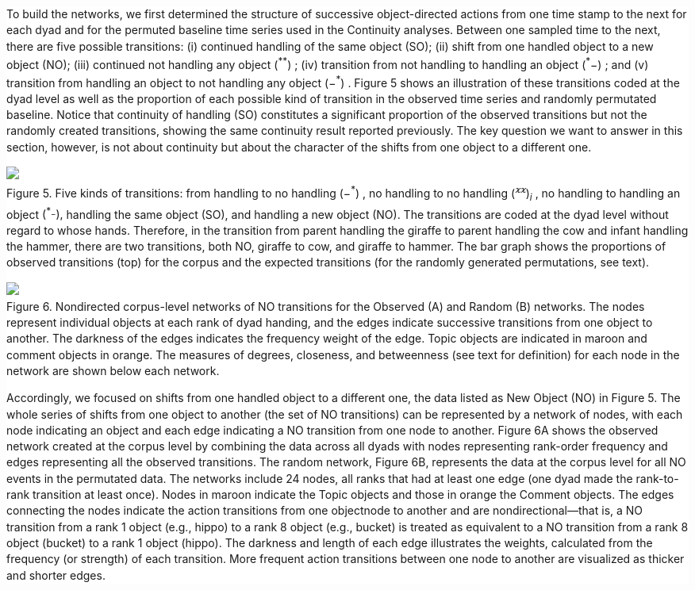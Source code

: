 To build the networks, we first determined the structure of successive object-directed actions from one time stamp to the next for each dyad and for the permuted baseline time series used in the Continuity analyses. Between one sampled time to the next, there are five possible transitions: (i) continued handling of the same object (SO); (ii) shift from one handled object to a new object (NO); (iii) continued not handling any object $( ^ { * * } )$ ; (iv) transition from not handling to handling an object $( ^ { * } - )$ ; and (v) transition from handling an object to not handling any object $\left( - ^ { * } \right)$ . Figure 5 shows an illustration of these transitions coded at the dyad level as well as the proportion of each possible kind of transition in the observed time series and randomly permutated baseline. Notice that continuity of handling (SO) constitutes a significant proportion of the observed transitions but not the randomly created transitions, showing the same continuity result reported previously. The key question we want to answer in this section, however, is not about continuity but about the character of the shifts from one object to a different one.

![](img/d45ce9743a71cf236330e6ab8ac6b19f052d498e87b8dfecf3943098669b17f8.jpg)  
Figure 5. Five kinds of transitions: from handling to no handling $( - ^ { * } )$ , no handling to no handling $( ^ { \varkappa \varkappa } ) _ { i }$ , no handling to handling an object $( ^ { \ast _ { - } } ) ,$ handling the same object (SO), and handling a new object (NO). The transitions are coded at the dyad level without regard to whose hands. Therefore, in the transition from parent handling the giraffe to parent handling the cow and infant handling the hammer, there are two transitions, both NO, giraffe to cow, and giraffe to hammer. The bar graph shows the proportions of observed transitions (top) for the corpus and the expected transitions (for the randomly generated permutations, see text).

![](img/433c6edf01be8c515ff63b223b1ae88c840b2f1f02ddf959ca0513bafb4010e7.jpg)  
Figure 6. Nondirected corpus-level networks of NO transitions for the Observed (A) and Random (B) networks. The nodes represent individual objects at each rank of dyad handing, and the edges indicate successive transitions from one object to another. The darkness of the edges indicates the frequency weight of the edge. Topic objects are indicated in maroon and comment objects in orange. The measures of degrees, closeness, and betweenness (see text for definition) for each node in the network are shown below each network.

Accordingly, we focused on shifts from one handled object to a different one, the data listed as New Object (NO) in Figure 5. The whole series of shifts from one object to another (the set of NO transitions) can be represented by a network of nodes, with each node indicating an object and each edge indicating a NO transition from one node to another. Figure 6A shows the observed network created at the corpus level by combining the data across all dyads with nodes representing rank-order frequency and edges representing all the observed transitions. The random network, Figure 6B, represents the data at the corpus level for all NO events in the permutated data. The networks include 24 nodes, all ranks that had at least one edge (one dyad made the rank-to-rank transition at least once). Nodes in maroon indicate the Topic objects and those in orange the Comment objects. The edges connecting the nodes indicate the action transitions from one objectnode to another and are nondirectional—that is, a NO transition from a rank 1 object (e.g., hippo) to a rank 8 object (e.g., bucket) is treated as equivalent to a NO transition from a rank 8 object (bucket) to a rank 1 object (hippo). The darkness and length of each edge illustrates the weights, calculated from the frequency (or strength) of each transition. More frequent action transitions between one node to another are visualized as thicker and shorter edges.
